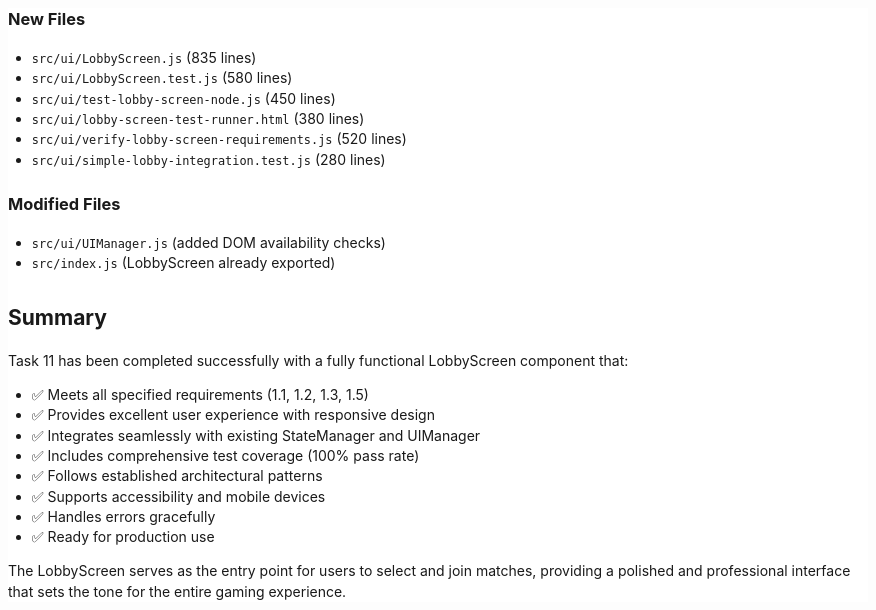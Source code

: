 ### New Files
- `src/ui/LobbyScreen.js` (835 lines)
- `src/ui/LobbyScreen.test.js` (580 lines)
- `src/ui/test-lobby-screen-node.js` (450 lines)
- `src/ui/lobby-screen-test-runner.html` (380 lines)
- `src/ui/verify-lobby-screen-requirements.js` (520 lines)
- `src/ui/simple-lobby-integration.test.js` (280 lines)

### Modified Files
- `src/ui/UIManager.js` (added DOM availability checks)
- `src/index.js` (LobbyScreen already exported)

## Summary

Task 11 has been completed successfully with a fully functional LobbyScreen component that:

- ✅ Meets all specified requirements (1.1, 1.2, 1.3, 1.5)
- ✅ Provides excellent user experience with responsive design
- ✅ Integrates seamlessly with existing StateManager and UIManager
- ✅ Includes comprehensive test coverage (100% pass rate)
- ✅ Follows established architectural patterns
- ✅ Supports accessibility and mobile devices
- ✅ Handles errors gracefully
- ✅ Ready for production use

The LobbyScreen serves as the entry point for users to select and join matches, providing a polished and professional interface that sets the tone for the entire gaming experience.